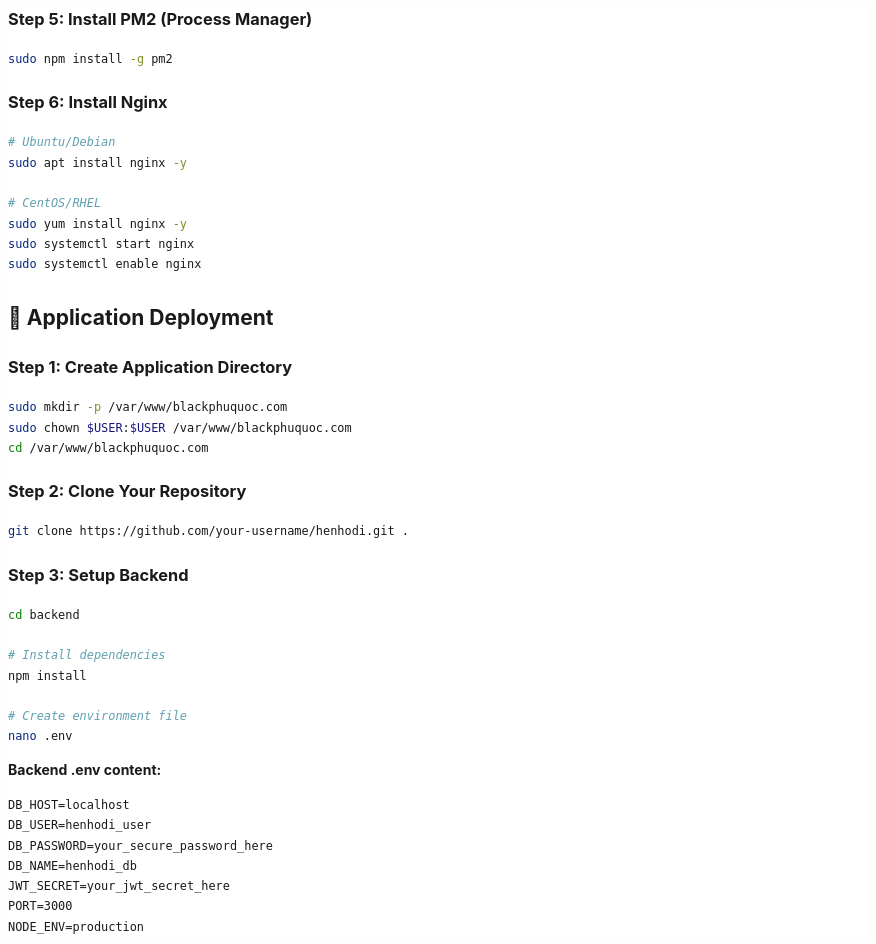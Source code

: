 ### Step 5: Install PM2 (Process Manager)
```bash
sudo npm install -g pm2
```

### Step 6: Install Nginx
```bash
# Ubuntu/Debian
sudo apt install nginx -y

# CentOS/RHEL
sudo yum install nginx -y
sudo systemctl start nginx
sudo systemctl enable nginx
```

## 📁 Application Deployment

### Step 1: Create Application Directory
```bash
sudo mkdir -p /var/www/blackphuquoc.com
sudo chown $USER:$USER /var/www/blackphuquoc.com
cd /var/www/blackphuquoc.com
```

### Step 2: Clone Your Repository
```bash
git clone https://github.com/your-username/henhodi.git .
```

### Step 3: Setup Backend
```bash
cd backend

# Install dependencies
npm install

# Create environment file
nano .env
```

**Backend .env content:**
```env
DB_HOST=localhost
DB_USER=henhodi_user
DB_PASSWORD=your_secure_password_here
DB_NAME=henhodi_db
JWT_SECRET=your_jwt_secret_here
PORT=3000
NODE_ENV=production
```

